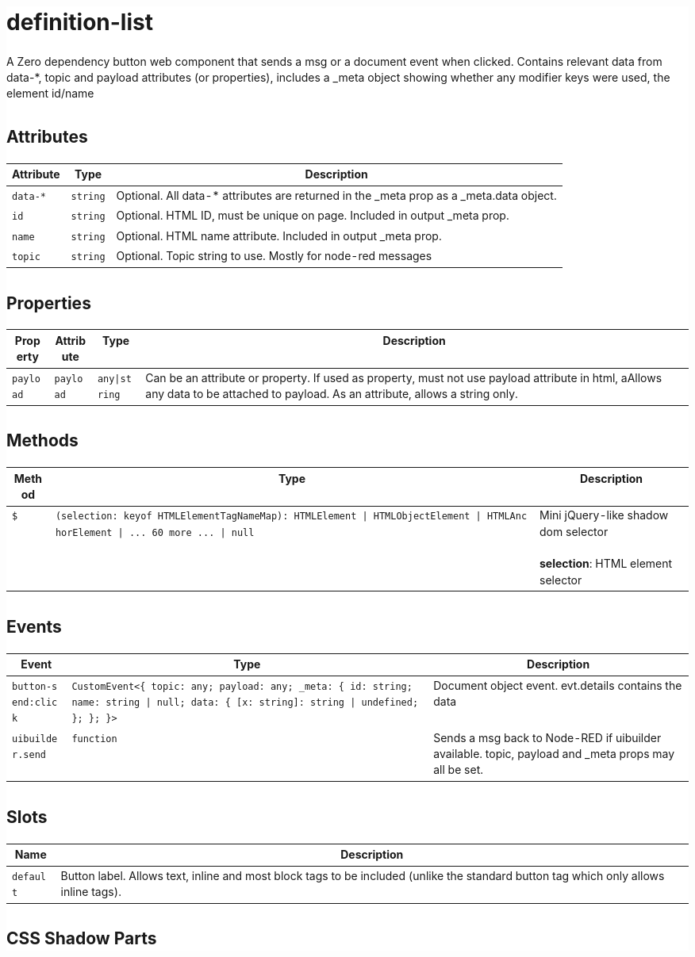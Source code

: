
# definition-list

A Zero dependency button web component that sends a msg or a document event when clicked.
Contains relevant data from data-*, topic and payload attributes (or properties),
includes a _meta object showing whether any modifier keys were used, the element id/name

## Attributes

| Attribute | Type     | Description                                      |
|-----------|----------|--------------------------------------------------|
| `data-*`  | `string` | Optional. All data-* attributes are returned in the _meta prop as a _meta.data object. |
| `id`      | `string` | Optional. HTML ID, must be unique on page. Included in output _meta prop. |
| `name`    | `string` | Optional. HTML name attribute. Included in output _meta prop. |
| `topic`   | `string` | Optional. Topic string to use. Mostly for node-red messages |

## Properties

| Property  | Attribute | Type          | Description                                      |
|-----------|-----------|---------------|--------------------------------------------------|
| `payload` | `payload` | `any\|string` | Can be an attribute or property. If used as property, must not use payload attribute in html, aAllows any data to be attached to payload. As an attribute, allows a string only. |

## Methods

| Method | Type                                             | Description                                      |
|--------|--------------------------------------------------|--------------------------------------------------|
| `$`    | `(selection: keyof HTMLElementTagNameMap): HTMLElement \| HTMLObjectElement \| HTMLAnchorElement \| ... 60 more ... \| null` | Mini jQuery-like shadow dom selector<br /><br />**selection**: HTML element selector |

## Events

| Event               | Type                                             | Description                                      |
|---------------------|--------------------------------------------------|--------------------------------------------------|
| `button-send:click` | `CustomEvent<{ topic: any; payload: any; _meta: { id: string; name: string \| null; data: { [x: string]: string \| undefined; }; }; }>` | Document object event. evt.details contains the data |
| `uibuilder.send`    | `function`                                       | Sends a msg back to Node-RED if uibuilder available. topic, payload and _meta props may all be set. |

## Slots

| Name      | Description                                      |
|-----------|--------------------------------------------------|
| `default` | Button label. Allows text, inline and most block tags to be included (unlike the standard button tag which only allows inline tags). |

## CSS Shadow Parts
